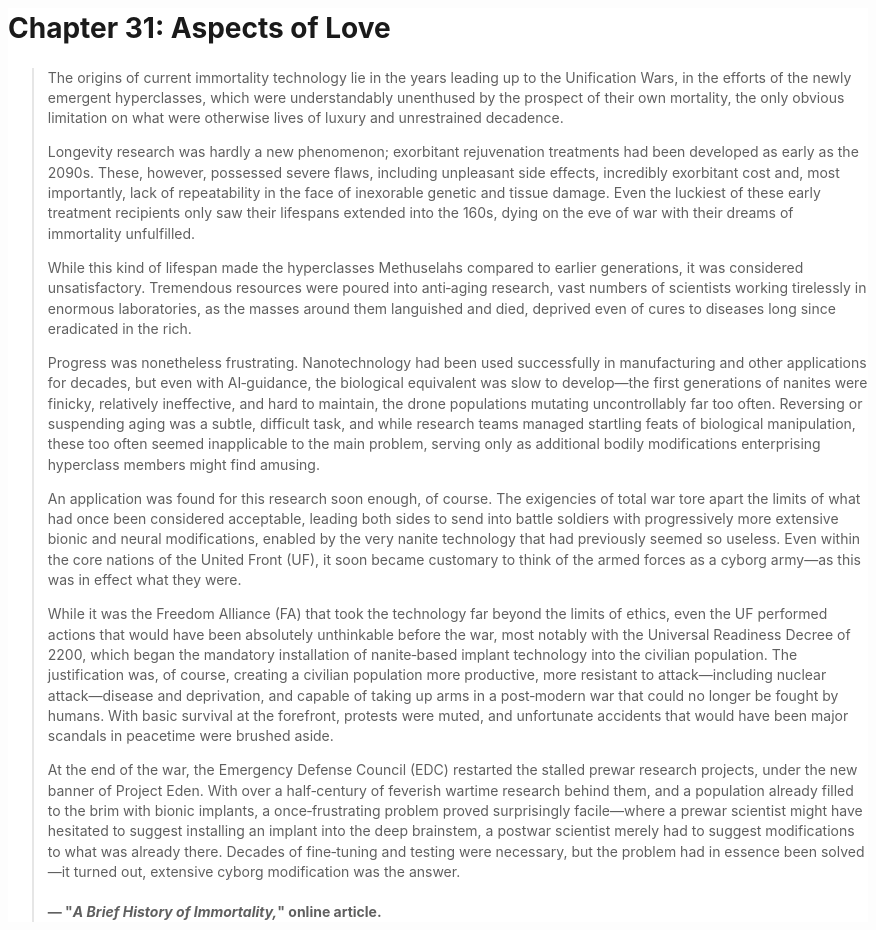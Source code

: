 # Chapter 31: Aspects of Love

> The origins of current immortality technology lie in the years leading up to the Unification Wars, in the efforts of the newly emergent hyperclasses, which were understandably unenthused by the prospect of their own mortality, the only obvious limitation on what were otherwise lives of luxury and unrestrained decadence.
>
> Longevity research was hardly a new phenomenon; exorbitant rejuvenation treatments had been developed as early as the 2090s. These, however, possessed severe flaws, including unpleasant side effects, incredibly exorbitant cost and, most importantly, lack of repeatability in the face of inexorable genetic and tissue damage. Even the luckiest of these early treatment recipients only saw their lifespans extended into the 160s, dying on the eve of war with their dreams of immortality unfulfilled.
>
> While this kind of lifespan made the hyperclasses Methuselahs compared to earlier generations, it was considered unsatisfactory. Tremendous resources were poured into anti‐aging research, vast numbers of scientists working tirelessly in enormous laboratories, as the masses around them languished and died, deprived even of cures to diseases long since eradicated in the rich.
>
> Progress was nonetheless frustrating. Nanotechnology had been used successfully in manufacturing and other applications for decades, but even with AI‐guidance, the biological equivalent was slow to develop—the first generations of nanites were finicky, relatively ineffective, and hard to maintain, the drone populations mutating uncontrollably far too often. Reversing or suspending aging was a subtle, difficult task, and while research teams managed startling feats of biological manipulation, these too often seemed inapplicable to the main problem, serving only as additional bodily modifications enterprising hyperclass members might find amusing.
>
> An application was found for this research soon enough, of course. The exigencies of total war tore apart the limits of what had once been considered acceptable, leading both sides to send into battle soldiers with progressively more extensive bionic and neural modifications, enabled by the very nanite technology that had previously seemed so useless. Even within the core nations of the United Front (UF), it soon became customary to think of the armed forces as a cyborg army—as this was in effect what they were.
>
> While it was the Freedom Alliance (FA) that took the technology far beyond the limits of ethics, even the UF performed actions that would have been absolutely unthinkable before the war, most notably with the Universal Readiness Decree of 2200, which began the mandatory installation of nanite‐based implant technology into the civilian population. The justification was, of course, creating a civilian population more productive, more resistant to attack—including nuclear attack—disease and deprivation, and capable of taking up arms in a post‐modern war that could no longer be fought by humans. With basic survival at the forefront, protests were muted, and unfortunate accidents that would have been major scandals in peacetime were brushed aside.
>
> At the end of the war, the Emergency Defense Council (EDC) restarted the stalled prewar research projects, under the new banner of Project Eden. With over a half‐century of feverish wartime research behind them, and a population already filled to the brim with bionic implants, a once‐frustrating problem proved surprisingly facile—where a prewar scientist might have hesitated to suggest installing an implant into the deep brainstem, a postwar scientist merely had to suggest modifications to what was already there. Decades of fine‐tuning and testing were necessary, but the problem had in essence been solved—it turned out, extensive cyborg modification was the answer.
>
> #### — "*A Brief History of Immortality,*" online article.
